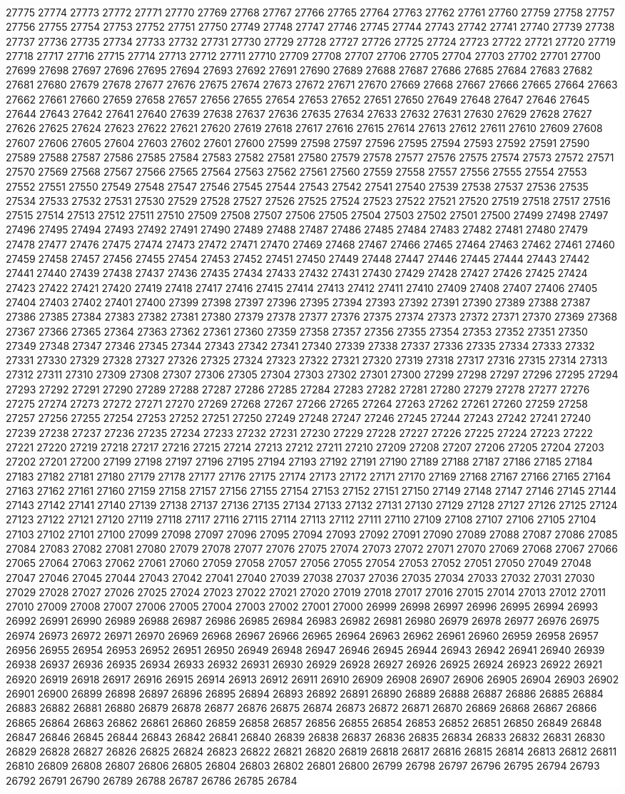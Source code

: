 27775 27774 27773 27772 27771 27770 27769 27768 27767 27766 27765 27764 27763 27762 27761 27760
27759 27758 27757 27756 27755 27754 27753 27752 27751 27750 27749 27748 27747 27746 27745 27744
27743 27742 27741 27740 27739 27738 27737 27736 27735 27734 27733 27732 27731 27730 27729 27728
27727 27726 27725 27724 27723 27722 27721 27720 27719 27718 27717 27716 27715 27714 27713 27712
27711 27710 27709 27708 27707 27706 27705 27704 27703 27702 27701 27700 27699 27698 27697 27696
27695 27694 27693 27692 27691 27690 27689 27688 27687 27686 27685 27684 27683 27682 27681 27680
27679 27678 27677 27676 27675 27674 27673 27672 27671 27670 27669 27668 27667 27666 27665 27664
27663 27662 27661 27660 27659 27658 27657 27656 27655 27654 27653 27652 27651 27650 27649 27648
27647 27646 27645 27644 27643 27642 27641 27640 27639 27638 27637 27636 27635 27634 27633 27632
27631 27630 27629 27628 27627 27626 27625 27624 27623 27622 27621 27620 27619 27618 27617 27616
27615 27614 27613 27612 27611 27610 27609 27608 27607 27606 27605 27604 27603 27602 27601 27600
27599 27598 27597 27596 27595 27594 27593 27592 27591 27590 27589 27588 27587 27586 27585 27584
27583 27582 27581 27580 27579 27578 27577 27576 27575 27574 27573 27572 27571 27570 27569 27568
27567 27566 27565 27564 27563 27562 27561 27560 27559 27558 27557 27556 27555 27554 27553 27552
27551 27550 27549 27548 27547 27546 27545 27544 27543 27542 27541 27540 27539 27538 27537 27536
27535 27534 27533 27532 27531 27530 27529 27528 27527 27526 27525 27524 27523 27522 27521 27520
27519 27518 27517 27516 27515 27514 27513 27512 27511 27510 27509 27508 27507 27506 27505 27504
27503 27502 27501 27500 27499 27498 27497 27496 27495 27494 27493 27492 27491 27490 27489 27488
27487 27486 27485 27484 27483 27482 27481 27480 27479 27478 27477 27476 27475 27474 27473 27472
27471 27470 27469 27468 27467 27466 27465 27464 27463 27462 27461 27460 27459 27458 27457 27456
27455 27454 27453 27452 27451 27450 27449 27448 27447 27446 27445 27444 27443 27442 27441 27440
27439 27438 27437 27436 27435 27434 27433 27432 27431 27430 27429 27428 27427 27426 27425 27424
27423 27422 27421 27420 27419 27418 27417 27416 27415 27414 27413 27412 27411 27410 27409 27408
27407 27406 27405 27404 27403 27402 27401 27400 27399 27398 27397 27396 27395 27394 27393 27392
27391 27390 27389 27388 27387 27386 27385 27384 27383 27382 27381 27380 27379 27378 27377 27376
27375 27374 27373 27372 27371 27370 27369 27368 27367 27366 27365 27364 27363 27362 27361 27360
27359 27358 27357 27356 27355 27354 27353 27352 27351 27350 27349 27348 27347 27346 27345 27344
27343 27342 27341 27340 27339 27338 27337 27336 27335 27334 27333 27332 27331 27330 27329 27328
27327 27326 27325 27324 27323 27322 27321 27320 27319 27318 27317 27316 27315 27314 27313 27312
27311 27310 27309 27308 27307 27306 27305 27304 27303 27302 27301 27300 27299 27298 27297 27296
27295 27294 27293 27292 27291 27290 27289 27288 27287 27286 27285 27284 27283 27282 27281 27280
27279 27278 27277 27276 27275 27274 27273 27272 27271 27270 27269 27268 27267 27266 27265 27264
27263 27262 27261 27260 27259 27258 27257 27256 27255 27254 27253 27252 27251 27250 27249 27248
27247 27246 27245 27244 27243 27242 27241 27240 27239 27238 27237 27236 27235 27234 27233 27232
27231 27230 27229 27228 27227 27226 27225 27224 27223 27222 27221 27220 27219 27218 27217 27216
27215 27214 27213 27212 27211 27210 27209 27208 27207 27206 27205 27204 27203 27202 27201 27200
27199 27198 27197 27196 27195 27194 27193 27192 27191 27190 27189 27188 27187 27186 27185 27184
27183 27182 27181 27180 27179 27178 27177 27176 27175 27174 27173 27172 27171 27170 27169 27168
27167 27166 27165 27164 27163 27162 27161 27160 27159 27158 27157 27156 27155 27154 27153 27152
27151 27150 27149 27148 27147 27146 27145 27144 27143 27142 27141 27140 27139 27138 27137 27136
27135 27134 27133 27132 27131 27130 27129 27128 27127 27126 27125 27124 27123 27122 27121 27120
27119 27118 27117 27116 27115 27114 27113 27112 27111 27110 27109 27108 27107 27106 27105 27104
27103 27102 27101 27100 27099 27098 27097 27096 27095 27094 27093 27092 27091 27090 27089 27088
27087 27086 27085 27084 27083 27082 27081 27080 27079 27078 27077 27076 27075 27074 27073 27072
27071 27070 27069 27068 27067 27066 27065 27064 27063 27062 27061 27060 27059 27058 27057 27056
27055 27054 27053 27052 27051 27050 27049 27048 27047 27046 27045 27044 27043 27042 27041 27040
27039 27038 27037 27036 27035 27034 27033 27032 27031 27030 27029 27028 27027 27026 27025 27024
27023 27022 27021 27020 27019 27018 27017 27016 27015 27014 27013 27012 27011 27010 27009 27008
27007 27006 27005 27004 27003 27002 27001 27000 26999 26998 26997 26996 26995 26994 26993 26992
26991 26990 26989 26988 26987 26986 26985 26984 26983 26982 26981 26980 26979 26978 26977 26976
26975 26974 26973 26972 26971 26970 26969 26968 26967 26966 26965 26964 26963 26962 26961 26960
26959 26958 26957 26956 26955 26954 26953 26952 26951 26950 26949 26948 26947 26946 26945 26944
26943 26942 26941 26940 26939 26938 26937 26936 26935 26934 26933 26932 26931 26930 26929 26928
26927 26926 26925 26924 26923 26922 26921 26920 26919 26918 26917 26916 26915 26914 26913 26912
26911 26910 26909 26908 26907 26906 26905 26904 26903 26902 26901 26900 26899 26898 26897 26896
26895 26894 26893 26892 26891 26890 26889 26888 26887 26886 26885 26884 26883 26882 26881 26880
26879 26878 26877 26876 26875 26874 26873 26872 26871 26870 26869 26868 26867 26866 26865 26864
26863 26862 26861 26860 26859 26858 26857 26856 26855 26854 26853 26852 26851 26850 26849 26848
26847 26846 26845 26844 26843 26842 26841 26840 26839 26838 26837 26836 26835 26834 26833 26832
26831 26830 26829 26828 26827 26826 26825 26824 26823 26822 26821 26820 26819 26818 26817 26816
26815 26814 26813 26812 26811 26810 26809 26808 26807 26806 26805 26804 26803 26802 26801 26800
26799 26798 26797 26796 26795 26794 26793 26792 26791 26790 26789 26788 26787 26786 26785 26784